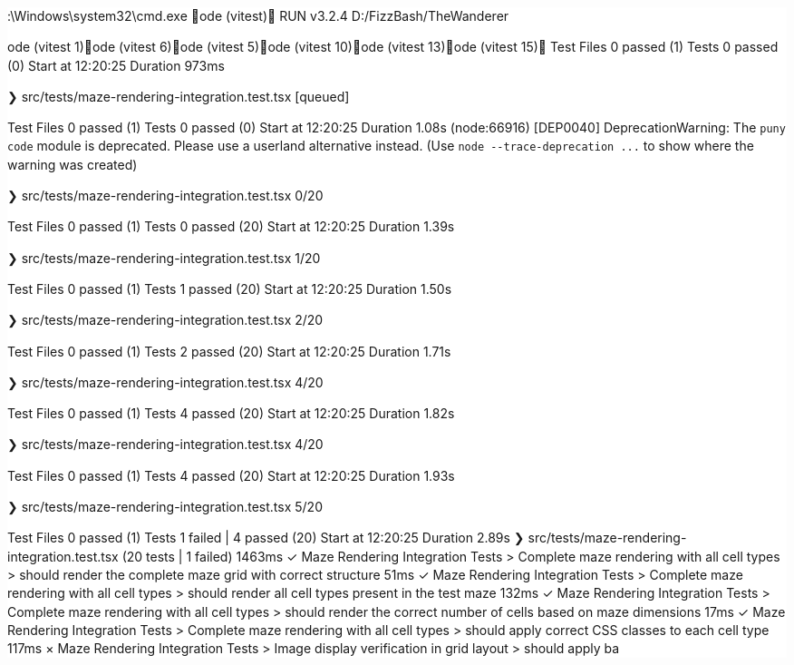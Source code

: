 :\Windows\system32\cmd.exe ode (vitest)
 RUN  v3.2.4 D:/FizzBash/TheWanderer

ode (vitest 1)ode (vitest 6)ode (vitest 5)ode (vitest 10)ode (vitest 13)ode (vitest 15)
 Test Files 0 passed (1)
      Tests 0 passed (0)
   Start at 12:20:25
   Duration 973ms

 ❯ src/tests/maze-rendering-integration.test.tsx [queued]

 Test Files 0 passed (1)
      Tests 0 passed (0)
   Start at 12:20:25
   Duration 1.08s
(node:66916) [DEP0040] DeprecationWarning: The `punycode` module is deprecated. Please use a userland alternative instead.
(Use `node --trace-deprecation ...` to show where the warning was created)

 ❯ src/tests/maze-rendering-integration.test.tsx 0/20

 Test Files 0 passed (1)
      Tests 0 passed (20)
   Start at 12:20:25
   Duration 1.39s

 ❯ src/tests/maze-rendering-integration.test.tsx 1/20

 Test Files 0 passed (1)
      Tests 1 passed (20)
   Start at 12:20:25
   Duration 1.50s

 ❯ src/tests/maze-rendering-integration.test.tsx 2/20

 Test Files 0 passed (1)
      Tests 2 passed (20)
   Start at 12:20:25
   Duration 1.71s

 ❯ src/tests/maze-rendering-integration.test.tsx 4/20

 Test Files 0 passed (1)
      Tests 4 passed (20)
   Start at 12:20:25
   Duration 1.82s

 ❯ src/tests/maze-rendering-integration.test.tsx 4/20

 Test Files 0 passed (1)
      Tests 4 passed (20)
   Start at 12:20:25
   Duration 1.93s

 ❯ src/tests/maze-rendering-integration.test.tsx 5/20

 Test Files 0 passed (1)
      Tests 1 failed | 4 passed (20)
   Start at 12:20:25
   Duration 2.89s
 ❯ src/tests/maze-rendering-integration.test.tsx (20 tests | 1 failed) 1463ms
   ✓ Maze Rendering Integration Tests > Complete maze rendering with all cell types > should render the complete maze grid with correct structure 51ms
   ✓ Maze Rendering Integration Tests > Complete maze rendering with all cell types > should render all cell types present in the test maze 132ms
   ✓ Maze Rendering Integration Tests > Complete maze rendering with all cell types > should render the correct number of cells based on maze dimensions 17ms
   ✓ Maze Rendering Integration Tests > Complete maze rendering with all cell types > should apply 
 correct CSS classes to each cell type 117ms
   × Maze Rendering Integration Tests > Image display verification in grid layout > should apply ba